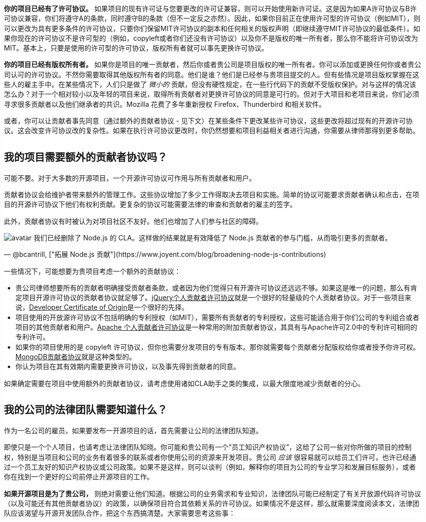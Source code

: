 
**你的项目已经有了许可协议。** 如果项目的现有许可证与您要更改的许可证兼容，则可以开始使用新许可证。这是因为如果A许可协议与B许可协议兼容，你们将遵守A的条款，同时遵守B的条款（但不一定反之亦然）。因此，如果你目前正在使用许可型的许可协议（例如MIT），则可以更改为具有更多条件的许可协议，只要你们保留MIT许可协议的副本和任何相关的版权声明（即继续遵守MIT许可协议的最低条件）。如果你现在的许可协议不是许可型的（例如，copyleft或者你们还没有许可协议）以及你不是版权的唯一所有者，那么你不能将许可协议改为MIT。基本上，只要是使用的许可型的许可协议，版权所有者就可以事先更换许可协议。


**你的项目已经有版权所有者。** 如果你是项目的唯一贡献者，然后你或者贵公司是项目版权的唯一所有者。你可以添加或更换任何你或者贵公司认可的许可协议。不然你需要取得其他版权所有者的同意。他们是谁？他们是已经参与贵项目提交的人。但有些情况是项目版权掌握在这些人的雇主手中。在某些情况下，人们只是做了 _微小的_ 贡献，但没有硬性规定，在一些行代码下的贡献不受版权保护。对与这样的情况该怎么办？对于一个相对较小以及年轻的项目来说，取得所有贡献者对更换许可协议的同意是可行的。但对于大项目和老项目来说，你们必须寻求很多贡献者以及他们继承者的共识。Mozilla 花费了多年重新授权 Firefox、Thunderbird 和相关软件。


或者，你可以让贡献者事先同意（通过额外的贡献者协议 - 见下文）在某些条件下更改某些许可协议，这些更改将超过现有的开源许可协议。这会改变许可协议改的复杂性。如果在执行许可协议更改时，你仍然想要和项目利益相关者进行沟通，你需要从律师那得到更多帮助。

## 我的项目需要额外的贡献者协议吗？

可能不要。对于大多数的开源项目，一个开源许可协议可作用与所有贡献者和用户。

贡献者协议会给维护者带来额外的管理工作。这些协议增加了多少工作得取决去项目和实施。简单的协议可能要求贡献者确认和点击，在项目的开源许可协议下他们有权利贡献。更复杂的协议可能需要法律的审查和贡献者的雇主的签字。

此外，贡献者协议有时被认为对项目社区不友好。他们也增加了人们参与社区的障碍。   

<aside markdown="1" class="pquote">
  <img src="https://avatars1.githubusercontent.com/u/328614?v=3&s=460" class="pquote-avatar" alt="avatar">
    我们已经删除了 Node.js 的 CLA。这样做的结果就是有效降低了 Node.js 贡献者的参与门槛，从而吸引更多的贡献者。
  <p markdown="1" class="pquote-credit">
— @bcantrill, ["拓展 Node.js 贡献"](https://www.joyent.com/blog/broadening-node-js-contributions)
  </p>
</aside>

一些情况下，可能想要为贵项目考虑一个额外的贡献协议：

* 贵公司律师想要所有的贡献者明确接受贡献者条款，或者因为他们觉得只有开源许可协议还远远不够。如果这是唯一的问题，那么有肯定项目开源许可协议的贡献者协议就足够了。[jQuery个人贡献者许可协议](https://contribute.jquery.org/CLA/)就是一个很好的轻量级的个人贡献者协议。对于一些项目来说，[Developer Certificate of Origin](https://github.com/probot/dco)是一个很好的先择。
* 项目使用的开放源许可协议不包括明确的专利授权（如MIT），需要所有贡献者的专利授权，这些可能适合用于你们公司的专利组合或者项目的其他贡献者和用户。[Apache 个人贡献者许可协议](https://www.apache.org/licenses/icla.txt)是一种常用的附加贡献者协议，其具有与Apache许可2.0中的专利许可相同的专利许可。
* 如果你的项目使用的是 copyleft 许可协议，但你也需要分发项目的专有版本。那你就需要每个贡献者分配版权给你或者授予你许可权。[MongoDB贡献者协议](https://www.mongodb.com/legal/contributor-agreement)就是这种类型的。
* 你认为项目在其有效期内需要更换许可协议，以及事先得到贡献者的同意。

如果确定需要在项目中使用额外的贡献者协议，请考虑使用诸如CLA助手之类的集成，以最大限度地减少贡献者的分心。

## 我的公司的法律团队需要知道什么？

作为一名公司的雇员，如果要发布一开源项目的话，首先需要让公司的法律团队知道。

即使只是一个个人项目，也请考虑让法律团队知晓。你可能和贵公司有一个“员工知识产权协议”，这给了公司一些对你所做的项目的控制权，特别是当项目和公司的业务有着很多的联系或者你使用公司的资源来开发项目。贵公司 _应该_ 很容易就可以给员工们许可，也许已经通过一个员工友好的知识产权协议或公司政策。如果不是这样，则可以谈判（例如，解释你的项目为公司的专业学习和发展目标服务），或者你在找到一个更好的公司前停止开源项目的工作。

**如果开源项目是为了贵公司，** 则绝对需要让他们知道。根据公司的业务需求和专业知识，法律团队可能已经制定了有关开放源代码许可协议（以及可能还有其他贡献者协议）的政策，以确保项目符合其依赖关系的许可协议。如果情况不是这样，那么就需要深度阅读本文，法律团队应该渴望与开源开发团队合作，把这个东西搞清楚。大家需要思考这些事：
